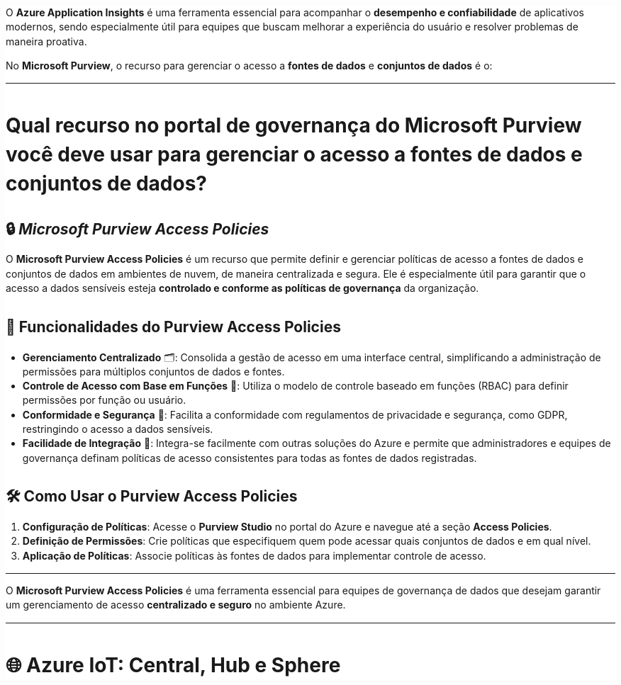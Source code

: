 
O **Azure Application Insights** é uma ferramenta essencial para acompanhar o **desempenho e confiabilidade** de aplicativos modernos, sendo especialmente útil para equipes que buscam melhorar a experiência do usuário e resolver problemas de maneira proativa.


No **Microsoft Purview**, o recurso para gerenciar o acesso a **fontes de dados** e **conjuntos de dados** é o:

---

# Qual recurso no portal de governança do Microsoft Purview você deve usar para gerenciar o acesso a fontes de dados e conjuntos de dados?

## 🔒 _**Microsoft Purview Access Policies**_

O **Microsoft Purview Access Policies** é um recurso que permite definir e gerenciar políticas de acesso a fontes de dados e conjuntos de dados em ambientes de nuvem, de maneira centralizada e segura. Ele é especialmente útil para garantir que o acesso a dados sensíveis esteja **controlado e conforme as políticas de governança** da organização.

## 🎯 Funcionalidades do Purview Access Policies

- **Gerenciamento Centralizado** 🗂️: Consolida a gestão de acesso em uma interface central, simplificando a administração de permissões para múltiplos conjuntos de dados e fontes.
- **Controle de Acesso com Base em Funções** 🔐: Utiliza o modelo de controle baseado em funções (RBAC) para definir permissões por função ou usuário.
- **Conformidade e Segurança** 📜: Facilita a conformidade com regulamentos de privacidade e segurança, como GDPR, restringindo o acesso a dados sensíveis.
- **Facilidade de Integração** 🔄: Integra-se facilmente com outras soluções do Azure e permite que administradores e equipes de governança definam políticas de acesso consistentes para todas as fontes de dados registradas.

## 🛠️ Como Usar o Purview Access Policies

1. **Configuração de Políticas**: Acesse o **Purview Studio** no portal do Azure e navegue até a seção **Access Policies**.
2. **Definição de Permissões**: Crie políticas que especifiquem quem pode acessar quais conjuntos de dados e em qual nível.
3. **Aplicação de Políticas**: Associe políticas às fontes de dados para implementar controle de acesso.

---

O **Microsoft Purview Access Policies** é uma ferramenta essencial para equipes de governança de dados que desejam garantir um gerenciamento de acesso **centralizado e seguro** no ambiente Azure.

---

# 🌐 Azure IoT: Central, Hub e Sphere
